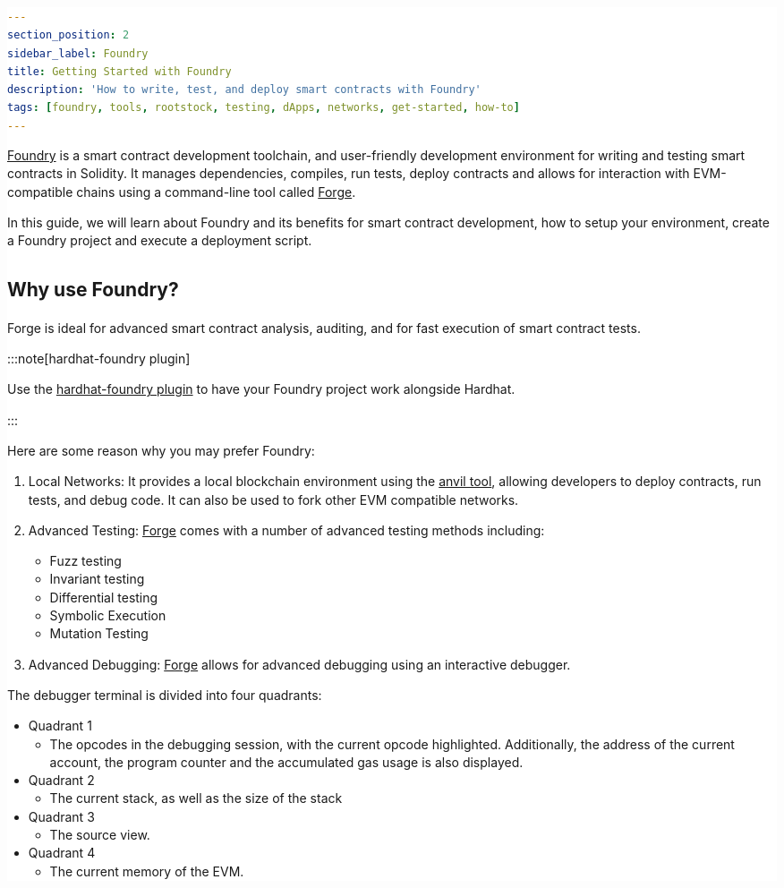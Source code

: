 ```yaml
---
section_position: 2 
sidebar_label: Foundry
title: Getting Started with Foundry
description: 'How to write, test, and deploy smart contracts with Foundry'
tags: [foundry, tools, rootstock, testing, dApps, networks, get-started, how-to]
---
```


[Foundry](https://book.getfoundry.sh) is a smart contract development toolchain, and user-friendly development environment for writing and testing smart contracts in Solidity. It manages dependencies, compiles, run tests, deploy contracts and allows for interaction with EVM-compatible chains using a command-line tool called [Forge](https://book.getfoundry.sh/forge/). 

In this guide, we will learn about Foundry and its benefits for smart contract development, how to setup your environment, create a Foundry project and execute a deployment script.

## Why use Foundry?

Forge is ideal for advanced smart contract analysis, auditing, and for fast execution of smart contract tests. 

:::note[hardhat-foundry plugin]

Use the [hardhat-foundry plugin](https://hardhat.org/hardhat-runner/plugins/nomicfoundation-hardhat-foundry) to have your Foundry project work alongside Hardhat. 

:::

Here are some reason why you may prefer Foundry:

1. Local Networks: 
It provides a local blockchain environment using the [anvil tool](https://book.getfoundry.sh/reference/anvil/), allowing developers to deploy contracts, run tests, and debug code. It can also be used to fork other EVM compatible networks.
 
2. Advanced Testing: 
[Forge](https://book.getfoundry.sh/forge/advanced-testing) comes with a number of advanced testing methods including:
   - Fuzz testing
   - Invariant testing
   - Differential testing
   - Symbolic Execution
   - Mutation Testing

3. Advanced Debugging: 
[Forge](https://book.getfoundry.sh/forge/debugger) allows for advanced debugging using an interactive debugger. 

The debugger terminal is divided into four quadrants:

- Quadrant 1
   - The opcodes in the debugging session, with the current opcode highlighted. Additionally, the address of the current account, the program counter and the accumulated gas usage is also displayed.
- Quadrant 2
   - The current stack, as well as the size of the stack
- Quadrant 3
   - The source view.
- Quadrant 4
   - The current memory of the EVM.
 